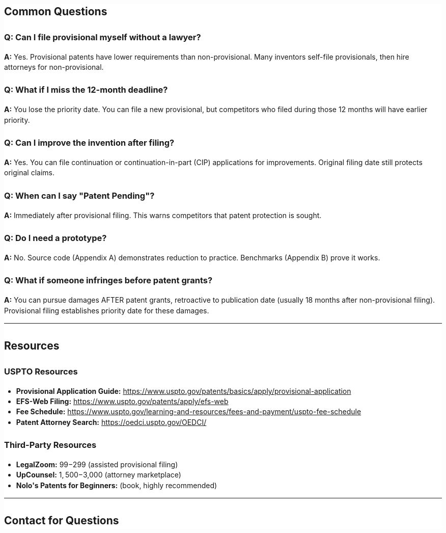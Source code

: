## Common Questions

### Q: Can I file provisional myself without a lawyer?
**A:** Yes. Provisional patents have lower requirements than non-provisional. Many inventors self-file provisionals, then hire attorneys for non-provisional.

### Q: What if I miss the 12-month deadline?
**A:** You lose the priority date. You can file a new provisional, but competitors who filed during those 12 months will have earlier priority.

### Q: Can I improve the invention after filing?
**A:** Yes. You can file continuation or continuation-in-part (CIP) applications for improvements. Original filing date still protects original claims.

### Q: When can I say "Patent Pending"?
**A:** Immediately after provisional filing. This warns competitors that patent protection is sought.

### Q: Do I need a prototype?
**A:** No. Source code (Appendix A) demonstrates reduction to practice. Benchmarks (Appendix B) prove it works.

### Q: What if someone infringes before patent grants?
**A:** You can pursue damages AFTER patent grants, retroactive to publication date (usually 18 months after non-provisional filing). Provisional filing establishes priority date for these damages.

---

## Resources

### USPTO Resources

- **Provisional Application Guide:** https://www.uspto.gov/patents/basics/apply/provisional-application
- **EFS-Web Filing:** https://www.uspto.gov/patents/apply/efs-web
- **Fee Schedule:** https://www.uspto.gov/learning-and-resources/fees-and-payment/uspto-fee-schedule
- **Patent Attorney Search:** https://oedci.uspto.gov/OEDCI/

### Third-Party Resources

- **LegalZoom:** $99-$299 (assisted provisional filing)
- **UpCounsel:** $1,500-$3,000 (attorney marketplace)
- **Nolo's Patents for Beginners:** (book, highly recommended)

---

## Contact for Questions
